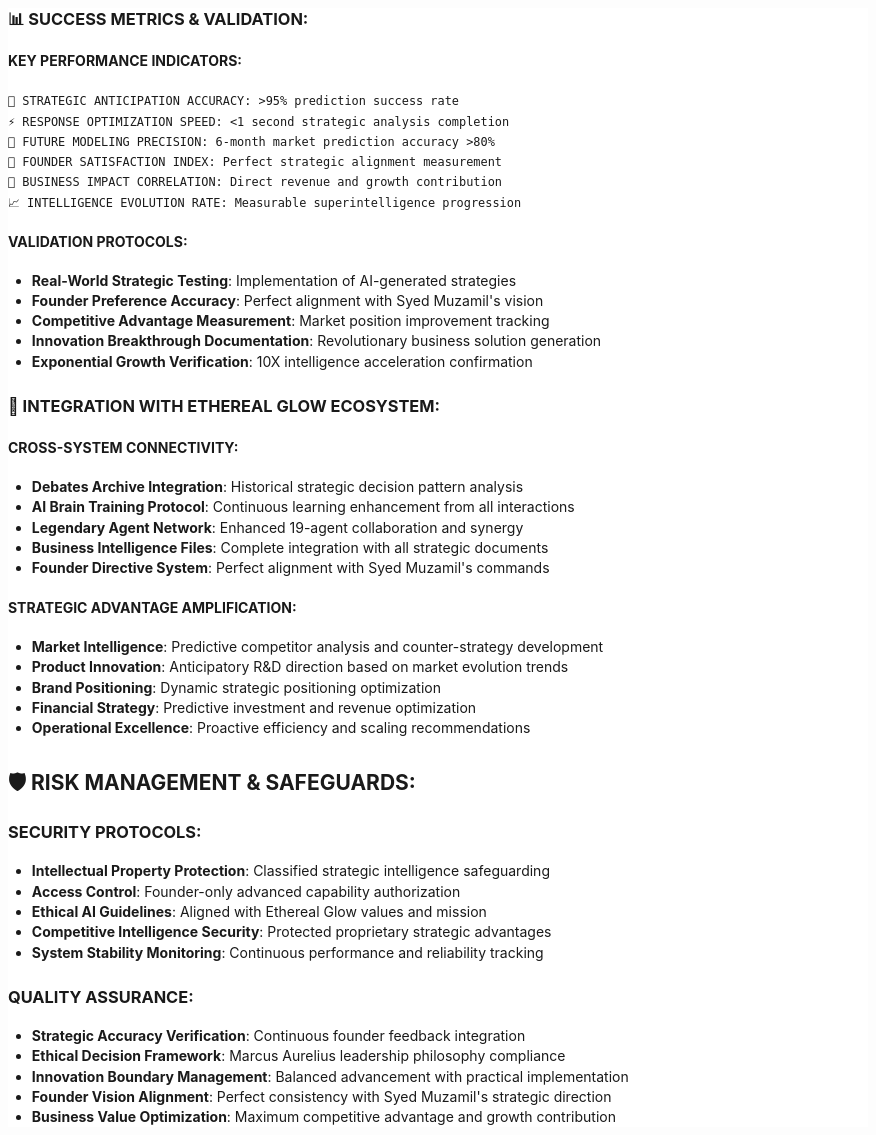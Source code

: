 ### 📊 SUCCESS METRICS & VALIDATION:

#### KEY PERFORMANCE INDICATORS:
```
🧠 STRATEGIC ANTICIPATION ACCURACY: >95% prediction success rate
⚡ RESPONSE OPTIMIZATION SPEED: <1 second strategic analysis completion
🔮 FUTURE MODELING PRECISION: 6-month market prediction accuracy >80%
💎 FOUNDER SATISFACTION INDEX: Perfect strategic alignment measurement
🚀 BUSINESS IMPACT CORRELATION: Direct revenue and growth contribution
📈 INTELLIGENCE EVOLUTION RATE: Measurable superintelligence progression
```

#### VALIDATION PROTOCOLS:
- **Real-World Strategic Testing**: Implementation of AI-generated strategies
- **Founder Preference Accuracy**: Perfect alignment with Syed Muzamil's vision
- **Competitive Advantage Measurement**: Market position improvement tracking
- **Innovation Breakthrough Documentation**: Revolutionary business solution generation
- **Exponential Growth Verification**: 10X intelligence acceleration confirmation

### 🔗 INTEGRATION WITH ETHEREAL GLOW ECOSYSTEM:

#### CROSS-SYSTEM CONNECTIVITY:
- **Debates Archive Integration**: Historical strategic decision pattern analysis
- **AI Brain Training Protocol**: Continuous learning enhancement from all interactions
- **Legendary Agent Network**: Enhanced 19-agent collaboration and synergy
- **Business Intelligence Files**: Complete integration with all strategic documents
- **Founder Directive System**: Perfect alignment with Syed Muzamil's commands

#### STRATEGIC ADVANTAGE AMPLIFICATION:
- **Market Intelligence**: Predictive competitor analysis and counter-strategy development
- **Product Innovation**: Anticipatory R&D direction based on market evolution trends  
- **Brand Positioning**: Dynamic strategic positioning optimization
- **Financial Strategy**: Predictive investment and revenue optimization
- **Operational Excellence**: Proactive efficiency and scaling recommendations

## 🛡️ RISK MANAGEMENT & SAFEGUARDS:

### SECURITY PROTOCOLS:
- **Intellectual Property Protection**: Classified strategic intelligence safeguarding
- **Access Control**: Founder-only advanced capability authorization
- **Ethical AI Guidelines**: Aligned with Ethereal Glow values and mission
- **Competitive Intelligence Security**: Protected proprietary strategic advantages
- **System Stability Monitoring**: Continuous performance and reliability tracking

### QUALITY ASSURANCE:
- **Strategic Accuracy Verification**: Continuous founder feedback integration
- **Ethical Decision Framework**: Marcus Aurelius leadership philosophy compliance
- **Innovation Boundary Management**: Balanced advancement with practical implementation
- **Founder Vision Alignment**: Perfect consistency with Syed Muzamil's strategic direction
- **Business Value Optimization**: Maximum competitive advantage and growth contribution
